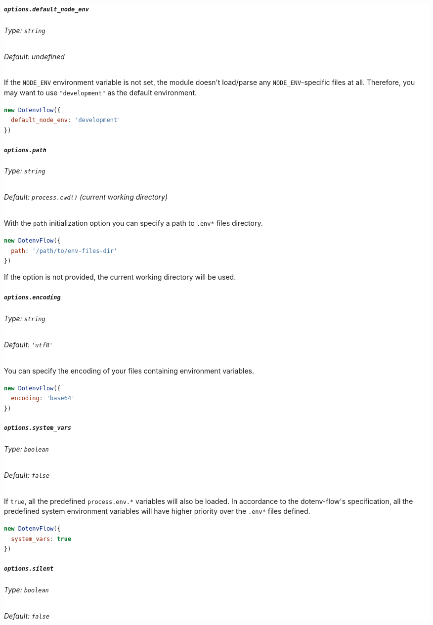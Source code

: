 ##### `options.default_node_env`
###### Type: `string`
###### Default: _undefined_

If the `NODE_ENV` environment variable is not set, the module doesn't load/parse any `NODE_ENV`-specific files at all.
Therefore, you may want to use `"development"` as the default environment.

```js
new DotenvFlow({
  default_node_env: 'development'
})
```

##### `options.path`
###### Type: `string`
###### Default: `process.cwd()` _(current working directory)_

With the `path` initialization option you can specify a path to `.env*` files directory.

```js
new DotenvFlow({
  path: '/path/to/env-files-dir'
})
```

If the option is not provided, the current working directory will be used.

##### `options.encoding`
###### Type: `string`
###### Default: `'utf8'`

You can specify the encoding of your files containing environment variables.

```js
new DotenvFlow({
  encoding: 'base64'
})
```

##### `options.system_vars`
###### Type: `boolean`
###### Default: `false`

If `true`, all the predefined `process.env.*` variables will also be loaded.
In accordance to the dotenv-flow's specification, all the predefined system environment variables will have higher priority over the `.env*` files defined.

```js
new DotenvFlow({
  system_vars: true
})
```

##### `options.silent`
###### Type: `boolean`
###### Default: `false`

